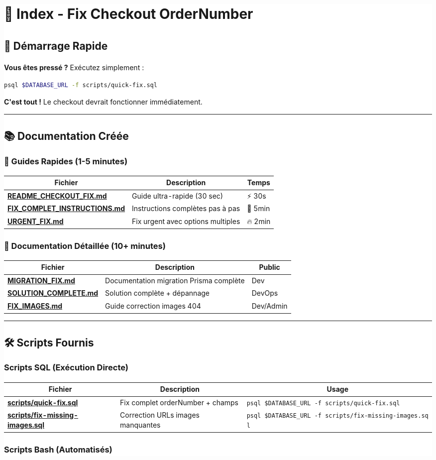 # 📑 Index - Fix Checkout OrderNumber

## 🎯 Démarrage Rapide

**Vous êtes pressé ?** Exécutez simplement :

```bash
psql $DATABASE_URL -f scripts/quick-fix.sql
```

**C'est tout !** Le checkout devrait fonctionner immédiatement.

---

## 📚 Documentation Créée

### 🚀 Guides Rapides (1-5 minutes)

| Fichier | Description | Temps |
|---------|-------------|-------|
| **[README_CHECKOUT_FIX.md](README_CHECKOUT_FIX.md)** | Guide ultra-rapide (30 sec) | ⚡ 30s |
| **[FIX_COMPLET_INSTRUCTIONS.md](FIX_COMPLET_INSTRUCTIONS.md)** | Instructions complètes pas à pas | 📖 5min |
| **[URGENT_FIX.md](URGENT_FIX.md)** | Fix urgent avec options multiples | 🔥 2min |

### 📖 Documentation Détaillée (10+ minutes)

| Fichier | Description | Public |
|---------|-------------|--------|
| **[MIGRATION_FIX.md](MIGRATION_FIX.md)** | Documentation migration Prisma complète | Dev |
| **[SOLUTION_COMPLETE.md](SOLUTION_COMPLETE.md)** | Solution complète + dépannage | DevOps |
| **[FIX_IMAGES.md](FIX_IMAGES.md)** | Guide correction images 404 | Dev/Admin |

---

## 🛠️ Scripts Fournis

### Scripts SQL (Exécution Directe)

| Fichier | Description | Usage |
|---------|-------------|-------|
| **[scripts/quick-fix.sql](scripts/quick-fix.sql)** | Fix complet orderNumber + champs | `psql $DATABASE_URL -f scripts/quick-fix.sql` |
| **[scripts/fix-missing-images.sql](scripts/fix-missing-images.sql)** | Correction URLs images manquantes | `psql $DATABASE_URL -f scripts/fix-missing-images.sql` |

### Scripts Bash (Automatisés)

